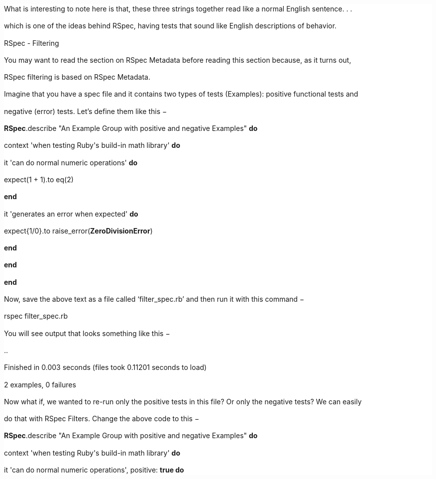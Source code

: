 What is interesting to note here is that, these three strings together read like a normal English sentence. . .

which is one of the ideas behind RSpec, having tests that sound like English descriptions of behavior.

RSpec - Filtering

You may want to read the section on RSpec Metadata before reading this section because, as it turns out,

RSpec filtering is based on RSpec Metadata.

Imagine that you have a spec file and it contains two types of tests (Examples): positive functional tests and

negative (error) tests. Let’s define them like this −

**RSpec**.describe "An Example Group with positive and negative Examples" **do**

context 'when testing Ruby\'s build-in math library' **do**

it 'can do normal numeric operations' **do**

expect(1 + 1).to eq(2)

**end**

it 'generates an error when expected' **do**

expect{1/0}.to raise\_error(**ZeroDivisionError**)

**end**

**end**

**end**

Now, save the above text as a file called ‘filter\_spec.rb’ and then run it with this command −

rspec filter\_spec.rb

You will see output that looks something like this −

..

Finished in 0.003 seconds (files took 0.11201 seconds to load)



<a name="br24"></a> 

2 examples, 0 failures

Now what if, we wanted to re-run only the positive tests in this file? Or only the negative tests? We can easily

do that with RSpec Filters. Change the above code to this −

**RSpec**.describe "An Example Group with positive and negative Examples" **do**

context 'when testing Ruby\'s build-in math library' **do**

it 'can do normal numeric operations', positive: **true do**
